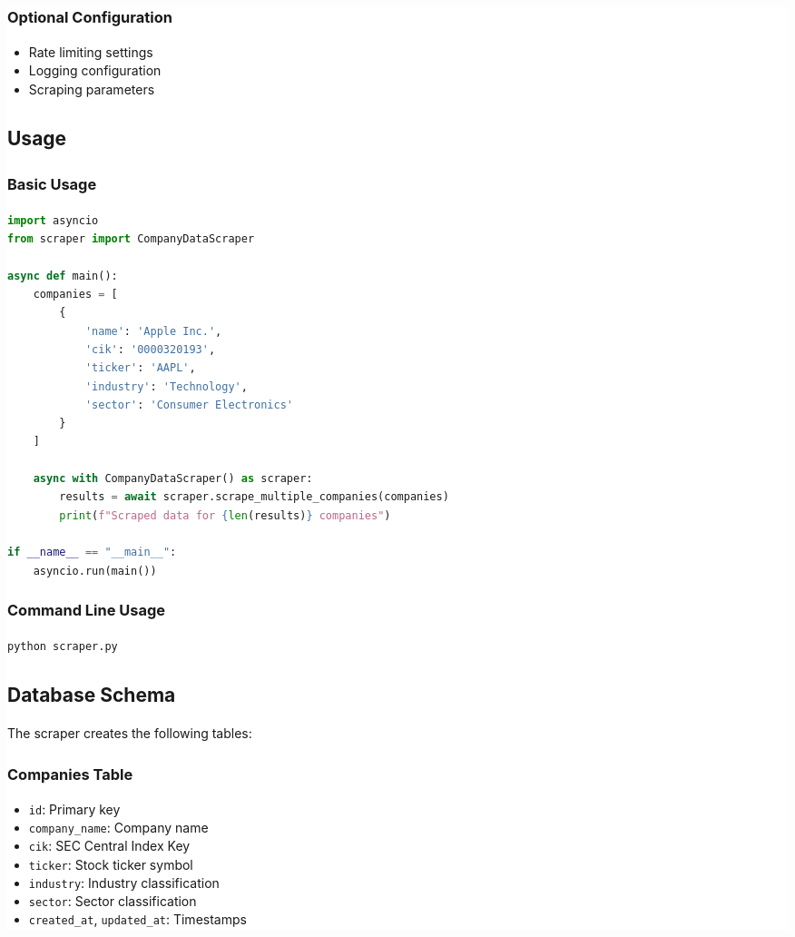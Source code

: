 ### Optional Configuration

- Rate limiting settings
- Logging configuration
- Scraping parameters

## Usage

### Basic Usage

```python
import asyncio
from scraper import CompanyDataScraper

async def main():
    companies = [
        {
            'name': 'Apple Inc.',
            'cik': '0000320193',
            'ticker': 'AAPL',
            'industry': 'Technology',
            'sector': 'Consumer Electronics'
        }
    ]

    async with CompanyDataScraper() as scraper:
        results = await scraper.scrape_multiple_companies(companies)
        print(f"Scraped data for {len(results)} companies")

if __name__ == "__main__":
    asyncio.run(main())
```

### Command Line Usage

```bash
python scraper.py
```

## Database Schema

The scraper creates the following tables:

### Companies Table

- `id`: Primary key
- `company_name`: Company name
- `cik`: SEC Central Index Key
- `ticker`: Stock ticker symbol
- `industry`: Industry classification
- `sector`: Sector classification
- `created_at`, `updated_at`: Timestamps
